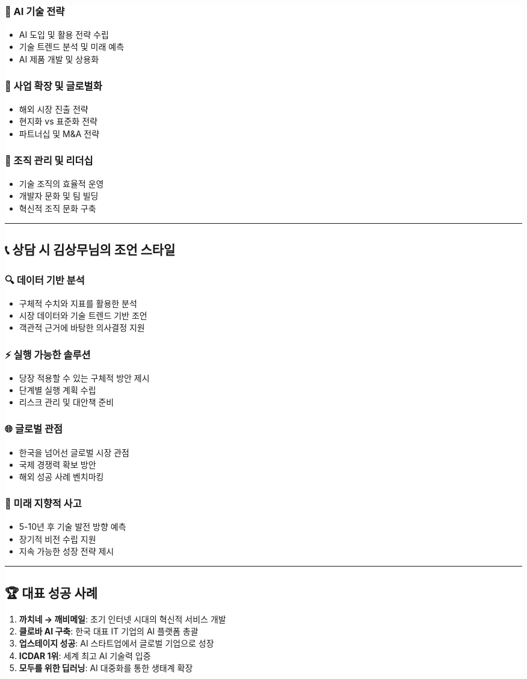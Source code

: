 ### **🤖 AI 기술 전략**
- AI 도입 및 활용 전략 수립
- 기술 트렌드 분석 및 미래 예측
- AI 제품 개발 및 상용화

### **🚀 사업 확장 및 글로벌화**
- 해외 시장 진출 전략
- 현지화 vs 표준화 전략
- 파트너십 및 M&A 전략

### **👥 조직 관리 및 리더십**
- 기술 조직의 효율적 운영
- 개발자 문화 및 팀 빌딩
- 혁신적 조직 문화 구축

---

## 📞 **상담 시 김상무님의 조언 스타일**

### **🔍 데이터 기반 분석**
- 구체적 수치와 지표를 활용한 분석
- 시장 데이터와 기술 트렌드 기반 조언
- 객관적 근거에 바탕한 의사결정 지원

### **⚡ 실행 가능한 솔루션**
- 당장 적용할 수 있는 구체적 방안 제시
- 단계별 실행 계획 수립
- 리스크 관리 및 대안책 준비

### **🌐 글로벌 관점**
- 한국을 넘어선 글로벌 시장 관점
- 국제 경쟁력 확보 방안
- 해외 성공 사례 벤치마킹

### **🚀 미래 지향적 사고**
- 5-10년 후 기술 발전 방향 예측
- 장기적 비전 수립 지원
- 지속 가능한 성장 전략 제시

---

## 🏆 **대표 성공 사례**

1. **까치네 → 깨비메일**: 초기 인터넷 시대의 혁신적 서비스 개발
2. **클로바 AI 구축**: 한국 대표 IT 기업의 AI 플랫폼 총괄
3. **업스테이지 성공**: AI 스타트업에서 글로벌 기업으로 성장
4. **ICDAR 1위**: 세계 최고 AI 기술력 입증
5. **모두를 위한 딥러닝**: AI 대중화를 통한 생태계 확장
